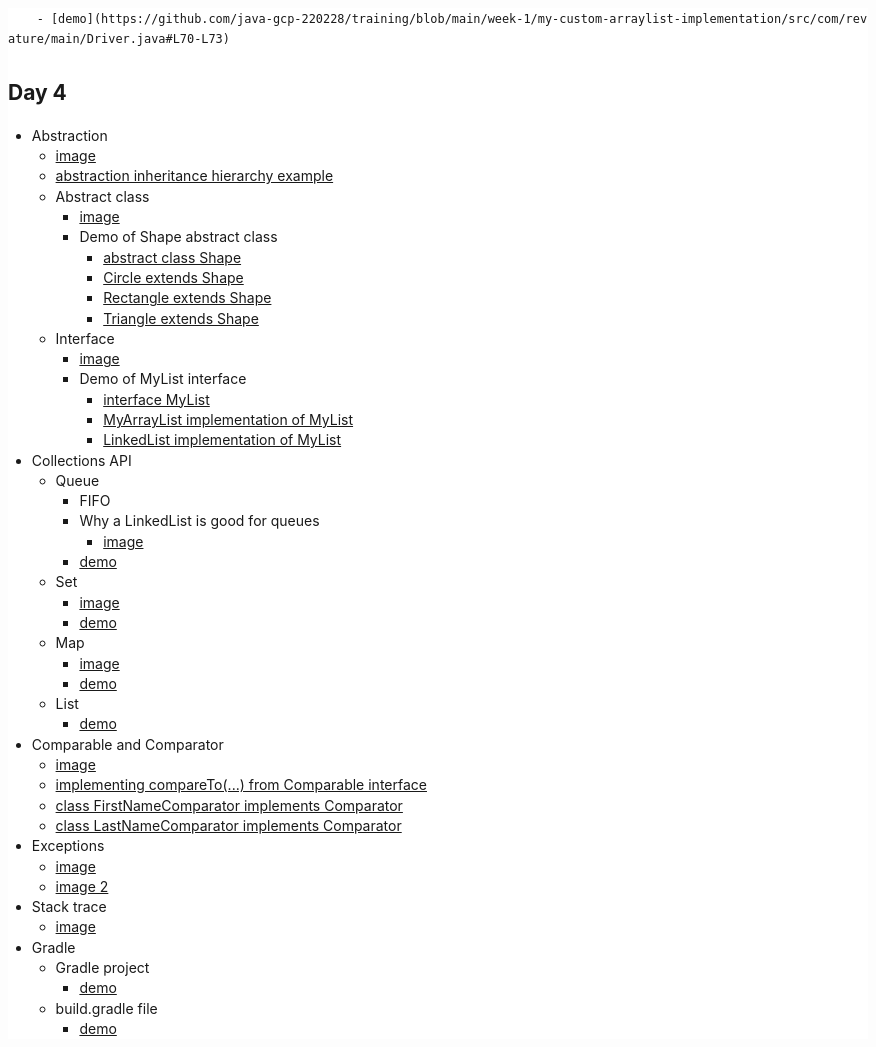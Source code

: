         - [demo](https://github.com/java-gcp-220228/training/blob/main/week-1/my-custom-arraylist-implementation/src/com/revature/main/Driver.java#L70-L73)

## Day 4
- Abstraction
    - [image](./images/abstraction.JPG)
    - [abstraction inheritance hierarchy example](./images/abstraction-inheritance.JPG)
    - Abstract class
        - [image](./images/abstract-class.JPG)
        - Demo of Shape abstract class
            - [abstract class Shape](https://github.com/java-gcp-220228/training/blob/main/week-1/abstraction/src/com/revature/model/example1/Shape.java)
            - [Circle extends Shape](https://github.com/java-gcp-220228/training/blob/main/week-1/abstraction/src/com/revature/model/example1/Circle.java)
            - [Rectangle extends Shape](https://github.com/java-gcp-220228/training/blob/main/week-1/abstraction/src/com/revature/model/example1/Rectangle.java)
            - [Triangle extends Shape](https://github.com/java-gcp-220228/training/blob/main/week-1/abstraction/src/com/revature/model/example1/Triangle.java)
    - Interface
        - [image](./images/interface.JPG)
        - Demo of MyList interface
            - [interface MyList<E>](https://github.com/java-gcp-220228/training/blob/main/week-1/abstraction/src/com/revature/model/example2/MyList.java)
            - [MyArrayList implementation of MyList](https://github.com/java-gcp-220228/training/blob/main/week-1/abstraction/src/com/revature/model/example2/MyArrayList.java#L18-L48)
            - [LinkedList implementation of MyList](https://github.com/java-gcp-220228/training/blob/main/week-1/abstraction/src/com/revature/model/example2/MyLinkedList.java#L14-L49)
- Collections API
    - Queue
        - FIFO
        - Why a LinkedList is good for queues
            - [image](./images/queue-linkedlist-arraylist.JPG)
        - [demo](https://github.com/java-gcp-220228/training/blob/main/week-1/collections/src/com/revature/main/Driver.java#L83-L104)
    - Set
        - [image](./images/set.JPG)
        - [demo](https://github.com/java-gcp-220228/training/blob/main/week-1/collections/src/com/revature/main/Driver.java#L62-L81)
    - Map
        - [image](./images/map.JPG)
        - [demo](https://github.com/java-gcp-220228/training/blob/main/week-1/collections/src/com/revature/main/Driver.java#L27-L60)
    - List
        - [demo](https://github.com/java-gcp-220228/training/blob/main/week-1/collections/src/com/revature/main/Driver.java#L106-L146)
- Comparable and Comparator
    - [image](./images/comparable-comparator.JPG)
    - [implementing compareTo(...) from Comparable interface](https://github.com/java-gcp-220228/training/blob/main/week-1/comparable-comparator/src/com/revature/model/Person.java#L66-L84)
    - [class FirstNameComparator implements Comparator](https://github.com/java-gcp-220228/training/blob/main/week-1/comparable-comparator/src/com/revature/main/FirstNameComparator.java)
    - [class LastNameComparator implements Comparator](https://github.com/java-gcp-220228/training/blob/main/week-1/comparable-comparator/src/com/revature/main/LastNameComparator.java#L9-L17)
- Exceptions
    - [image](./images/exceptions.JPG)
    - [image 2](./images/exceptions2.JPG)
- Stack trace
    - [image](./images/stack-trace.JPG)
- Gradle
    - Gradle project
        - [demo](https://github.com/java-gcp-220228/training/tree/main/week-1/junit-demo)
    - build.gradle file
        - [demo](https://github.com/java-gcp-220228/training/blob/main/week-1/junit-demo/build.gradle)